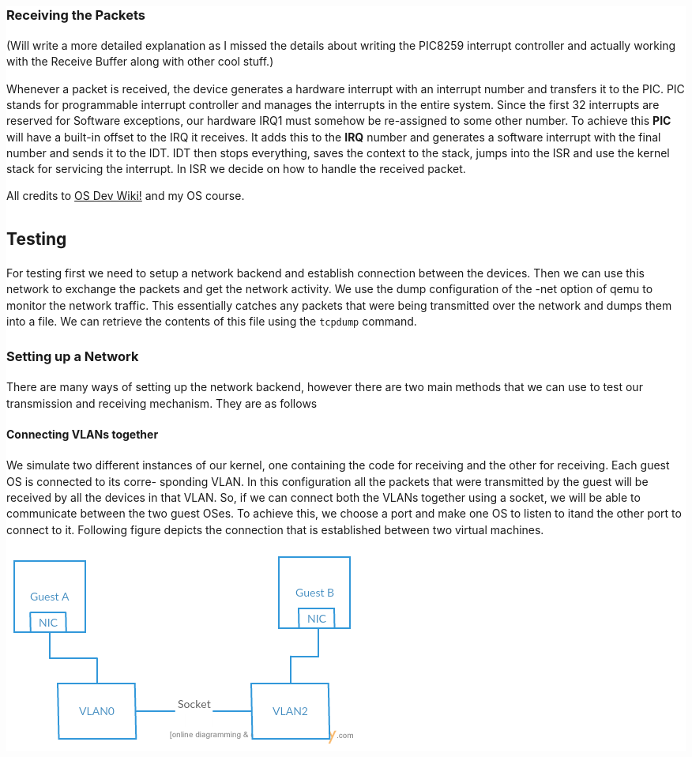 ### Receiving the Packets
(Will write a more detailed explanation as I missed the details about writing the PIC8259 interrupt controller and actually working with the Receive Buffer along with other cool stuff.)  

Whenever a packet is received, the device generates a hardware interrupt with
an interrupt number and transfers it to the PIC. PIC stands for programmable
interrupt controller and manages the interrupts in the entire system. Since the
first 32 interrupts are reserved for Software exceptions, our hardware IRQ1 must
somehow be re-assigned to some other number. To achieve this **PIC** will have a
built-in offset to the IRQ it receives. It adds this to the __IRQ__ number and generates a software interrupt with the final number and sends it to the IDT. IDT then stops everything, saves the context to the stack, jumps into the ISR and use the kernel stack for servicing the interrupt. In ISR we decide on how to handle the received packet. 

All credits to [OS Dev Wiki!](https://wiki.osdev.org/Expanded_Main_Page) and my OS course.

## Testing
For testing first we need to setup a network backend and establish connection
between the devices. Then we can use this network to exchange the packets and
get the network activity. We use the dump configuration of the -net option of
qemu to monitor the network traffic. This essentially catches any packets that
were being transmitted over the network and dumps them into a file. We can
retrieve the contents of this file using the `tcpdump` command.

### Setting up a Network
There are many ways of setting up the network backend, however there
are two main methods that we can use to test our transmission and receiving
mechanism. They are as follows

#### Connecting VLANs together
We simulate two different instances of our kernel, one containing the code for
receiving and the other for receiving. Each guest OS is connected to its corre-
sponding VLAN. In this configuration all the packets that were transmitted by the
guest will be received by all the devices in that VLAN. So, if we can connect both
the VLANs together using a socket, we will be able to communicate between the
two guest OSes. To achieve this, we choose a port and make one OS to listen to itand the other port to connect to it. Following figure depicts the connection that is
established between two virtual machines.

<img src="/public/img/ouros_images/ouros_qemu_network_setup.png">
